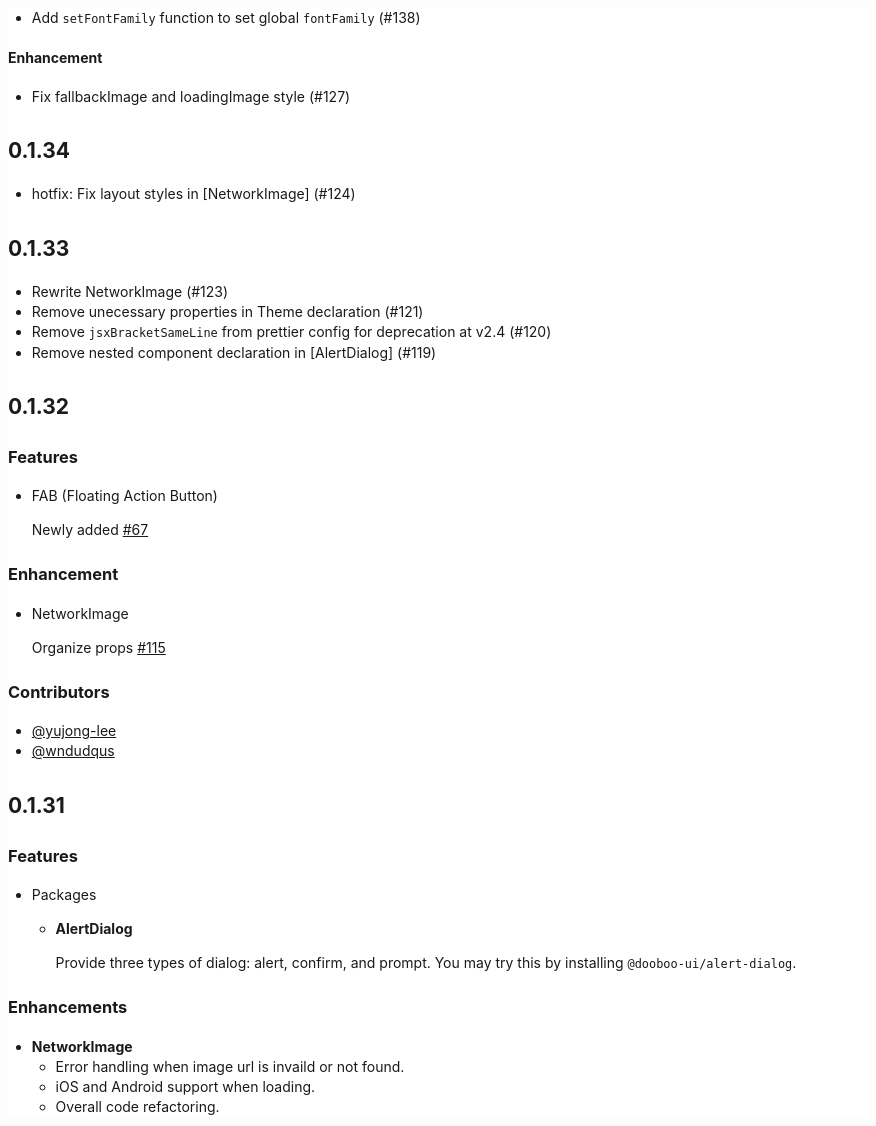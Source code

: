 - Add `setFontFamily` function to set global `fontFamily` (#138)

#### Enhancement

- Fix fallbackImage and loadingImage style (#127)

## 0.1.34

- hotfix: Fix layout styles in [NetworkImage] (#124)

## 0.1.33

- Rewrite NetworkImage (#123)
- Remove unecessary properties in Theme declaration (#121)
- Remove `jsxBracketSameLine` from prettier config for deprecation at v2.4 (#120)
- Remove nested component declaration in [AlertDialog] (#119)

## 0.1.32

### Features

- FAB (Floating Action Button)

  Newly added [#67](https://github.com/dooboolab/dooboo-ui/pull/67)

### Enhancement

- NetworkImage

  Organize props [#115](https://github.com/dooboolab/dooboo-ui/pull/115)

### Contributors

- [@yujong-lee](https://github.com/yujong-lee)
- [@wndudqus](https://github.com/wndudqus)

## 0.1.31

### Features

- Packages

  - **AlertDialog**

    Provide three types of dialog: alert, confirm, and prompt.
    You may try this by installing `@dooboo-ui/alert-dialog`.

### Enhancements

- **NetworkImage**
  - Error handling when image url is invaild or not found.
  - iOS and Android support when loading.
  - Overall code refactoring.
